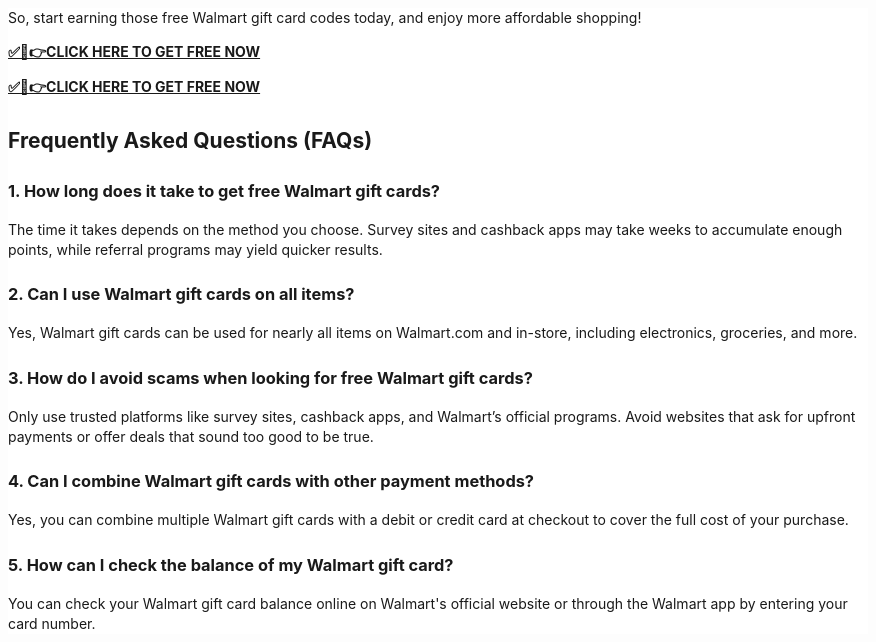 So, start earning those free Walmart gift card codes today, and enjoy more affordable shopping!

**[✅🔴👉CLICK HERE TO GET FREE NOW](https://offertake.xyz/allgiftcardmom/)**

**[✅🔴👉CLICK HERE TO GET FREE NOW](https://offertake.xyz/allgiftcardmom/)**


## **Frequently Asked Questions (FAQs)**

### **1. How long does it take to get free Walmart gift cards?**
The time it takes depends on the method you choose. Survey sites and cashback apps may take weeks to accumulate enough points, while referral programs may yield quicker results.

### **2. Can I use Walmart gift cards on all items?**
Yes, Walmart gift cards can be used for nearly all items on Walmart.com and in-store, including electronics, groceries, and more.

### **3. How do I avoid scams when looking for free Walmart gift cards?**
Only use trusted platforms like survey sites, cashback apps, and Walmart’s official programs. Avoid websites that ask for upfront payments or offer deals that sound too good to be true.

### **4. Can I combine Walmart gift cards with other payment methods?**
Yes, you can combine multiple Walmart gift cards with a debit or credit card at checkout to cover the full cost of your purchase.

### **5. How can I check the balance of my Walmart gift card?**
You can check your Walmart gift card balance online on Walmart's official website or through the Walmart app by entering your card number.
